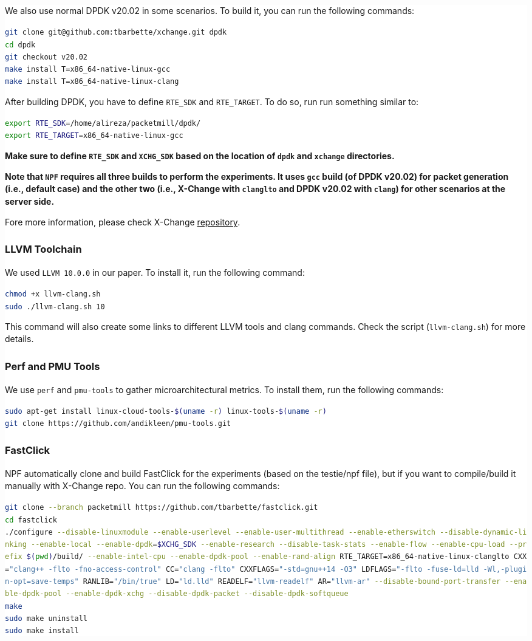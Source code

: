 We also use normal DPDK v20.02 in some scenarios. To build it, you can run the following commands:

```bash
git clone git@github.com:tbarbette/xchange.git dpdk
cd dpdk
git checkout v20.02
make install T=x86_64-native-linux-gcc
make install T=x86_64-native-linux-clang
```

After building DPDK, you have to define `RTE_SDK` and `RTE_TARGET`. To do so, run run something similar to:

```bash
export RTE_SDK=/home/alireza/packetmill/dpdk/
export RTE_TARGET=x86_64-native-linux-gcc
```

**Make sure to define `RTE_SDK` and `XCHG_SDK` based on the location of `dpdk` and `xchange` directories.**


**Note that `NPF` requires all three builds to perform the experiments. It uses `gcc` build (of DPDK v20.02) for packet generation (i.e., default case) and the other two (i.e., X-Change with `clanglto` and DPDK v20.02 with `clang`) for other scenarios at the server side.**

Fore more information, please check X-Change [repository][x-change-repo].

### LLVM Toolchain

We used `LLVM 10.0.0` in our paper. To install it, run the following command:

```bash
chmod +x llvm-clang.sh
sudo ./llvm-clang.sh 10
```

This command will also create some links to different LLVM tools and clang commands. Check the script (`llvm-clang.sh`) for more details.

### Perf and PMU Tools

We use `perf` and `pmu-tools` to gather microarchitectural metrics. To install them, run the following commands:

```bash
sudo apt-get install linux-cloud-tools-$(uname -r) linux-tools-$(uname -r)
git clone https://github.com/andikleen/pmu-tools.git
```

### FastClick

NPF automatically clone and build FastClick for the experiments (based on the testie/npf file), but if you want to compile/build it manually with X-Change repo. You can run the following commands:

```bash
git clone --branch packetmill https://github.com/tbarbette/fastclick.git
cd fastclick
./configure --disable-linuxmodule --enable-userlevel --enable-user-multithread --enable-etherswitch --disable-dynamic-linking --enable-local --enable-dpdk=$XCHG_SDK --enable-research --disable-task-stats --enable-flow --enable-cpu-load --prefix $(pwd)/build/ --enable-intel-cpu --enable-dpdk-pool --enable-rand-align RTE_TARGET=x86_64-native-linux-clanglto CXX="clang++ -flto -fno-access-control" CC="clang -flto" CXXFLAGS="-std=gnu++14 -O3" LDFLAGS="-flto -fuse-ld=lld -Wl,-plugin-opt=save-temps" RANLIB="/bin/true" LD="ld.lld" READELF="llvm-readelf" AR="llvm-ar" --disable-bound-port-transfer --enable-dpdk-pool --enable-dpdk-xchg --disable-dpdk-packet --disable-dpdk-softqueue
make
sudo make uninstall
sudo make install
```


[x-change-repo]: https://github.com/tbarbette/xchange
[dpdk-page]: https://www.dpdk.org/
[packetmill-paper]: https://people.kth.se/~farshin/documents/packetmill-asplos21.pdf
[packetmill-extended-abstract]: https://people.kth.se/~farshin/documents/packetmill-asplos21-extended_abstract.pdf
[asplos21-page]: https://asplos-conference.org/2021
[packetmill-repo]: https://github.com/aliireza/packetmill 
[fastclick-repo]: https://github.com/tbarbette/fastclick
[tom-page]: https://www.kth.se/profile/barbette
[alireza-page]: https://www.kth.se/profile/farshin/
[devirtualize-paper]: https://pdos.csail.mit.edu/~rtm/papers/click-asplos02.pdf
[ddio-testbed]: https://github.com/aliireza/ddio-bench/blob/master/TESTBED.md 
[npf-setup]: https://github.com/aliireza/ddio-bench/blob/master/TESTBED.md#network-performance-framework-npf-tool
[npf-readme]: https://github.com/tbarbette/npf/blob/master/README.md
[binutils-page]: https://www.gnu.org/software/binutils/
[packet-header-fastclick]: https://github.com/tbarbette/fastclick/blob/master/include/click/packet.hh
[dpdk-commit-link]: https://github.com/DPDK/dpdk/commit/e19c6de3f2f12d0f49bdf9e787b3f43612c1df3c